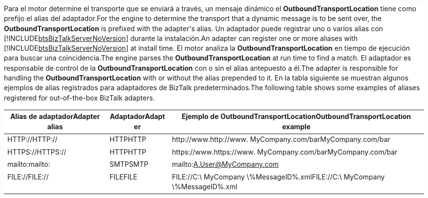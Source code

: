  <span data-ttu-id="24a4e-200">Para el motor determine el transporte que se enviará a través, un mensaje dinámico el **OutboundTransportLocation** tiene como prefijo el alias del adaptador.</span><span class="sxs-lookup"><span data-stu-id="24a4e-200">For the engine to determine the transport that a dynamic message is to be sent over, the **OutboundTransportLocation** is prefixed with the adapter's alias.</span></span> <span data-ttu-id="24a4e-201">Un adaptador puede registrar uno o varios alias con [!INCLUDE[btsBizTalkServerNoVersion](../includes/btsbiztalkservernoversion-md.md)] durante la instalación.</span><span class="sxs-lookup"><span data-stu-id="24a4e-201">An adapter can register one or more aliases with [!INCLUDE[btsBizTalkServerNoVersion](../includes/btsbiztalkservernoversion-md.md)] at install time.</span></span> <span data-ttu-id="24a4e-202">El motor analiza la **OutboundTransportLocation** en tiempo de ejecución para buscar una coincidencia.</span><span class="sxs-lookup"><span data-stu-id="24a4e-202">The engine parses the **OutboundTransportLocation** at run time to find a match.</span></span> <span data-ttu-id="24a4e-203">El adaptador es responsable de control de la **OutboundTransportLocation** con o sin el alias antepuesto a él.</span><span class="sxs-lookup"><span data-stu-id="24a4e-203">The adapter is responsible for handling the **OutboundTransportLocation** with or without the alias prepended to it.</span></span> <span data-ttu-id="24a4e-204">En la tabla siguiente se muestran algunos ejemplos de alias registrados para adaptadores de BizTalk predeterminados.</span><span class="sxs-lookup"><span data-stu-id="24a4e-204">The following table shows some examples of aliases registered for out-of-the-box BizTalk adapters.</span></span>  
  
|<span data-ttu-id="24a4e-205">Alias de adaptador</span><span class="sxs-lookup"><span data-stu-id="24a4e-205">Adapter alias</span></span>|<span data-ttu-id="24a4e-206">Adaptador</span><span class="sxs-lookup"><span data-stu-id="24a4e-206">Adapter</span></span>|<span data-ttu-id="24a4e-207">Ejemplo de OutboundTransportLocation</span><span class="sxs-lookup"><span data-stu-id="24a4e-207">OutboundTransportLocation example</span></span>|  
|-------------------|-------------|---------------------------------------|  
|<span data-ttu-id="24a4e-208">HTTP://</span><span class="sxs-lookup"><span data-stu-id="24a4e-208">HTTP://</span></span>|<span data-ttu-id="24a4e-209">HTTP</span><span class="sxs-lookup"><span data-stu-id="24a4e-209">HTTP</span></span>|<span data-ttu-id="24a4e-210">http://www.</span><span class="sxs-lookup"><span data-stu-id="24a4e-210">http://www.</span></span> <span data-ttu-id="24a4e-211">MyCompany.com/bar</span><span class="sxs-lookup"><span data-stu-id="24a4e-211">MyCompany.com/bar</span></span>|  
|<span data-ttu-id="24a4e-212">HTTPS://</span><span class="sxs-lookup"><span data-stu-id="24a4e-212">HTTPS://</span></span>|<span data-ttu-id="24a4e-213">HTTP</span><span class="sxs-lookup"><span data-stu-id="24a4e-213">HTTP</span></span>|<span data-ttu-id="24a4e-214">https://www.</span><span class="sxs-lookup"><span data-stu-id="24a4e-214">https://www.</span></span> <span data-ttu-id="24a4e-215">MyCompany.com/bar</span><span class="sxs-lookup"><span data-stu-id="24a4e-215">MyCompany.com/bar</span></span>|  
|<span data-ttu-id="24a4e-216">mailto:</span><span class="sxs-lookup"><span data-stu-id="24a4e-216">mailto:</span></span>|<span data-ttu-id="24a4e-217">SMTP</span><span class="sxs-lookup"><span data-stu-id="24a4e-217">SMTP</span></span>|mailto:A.User@MyCompany.com|  
|<span data-ttu-id="24a4e-218">FILE://</span><span class="sxs-lookup"><span data-stu-id="24a4e-218">FILE://</span></span>|<span data-ttu-id="24a4e-219">FILE</span><span class="sxs-lookup"><span data-stu-id="24a4e-219">FILE</span></span>|<span data-ttu-id="24a4e-220">FILE://C:\ MyCompany \\%MessageID%.xml</span><span class="sxs-lookup"><span data-stu-id="24a4e-220">FILE://C:\ MyCompany \\%MessageID%.xml</span></span>|